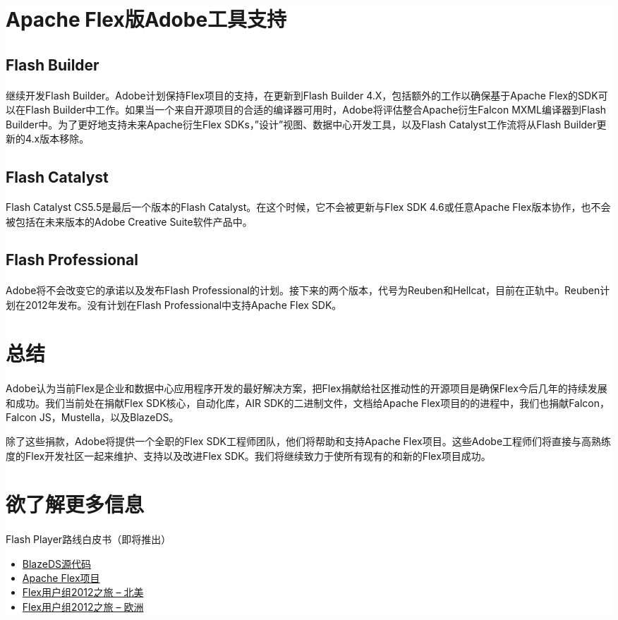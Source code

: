 **Apache Flex版Adobe工具支持**
==============================

**Flash Builder**
-----------------

继续开发Flash Builder。Adobe计划保持Flex项目的支持，在更新到Flash
Builder 4.X，包括额外的工作以确保基于Apache Flex的SDK可以在Flash
Builder中工作。如果当一个来自开源项目的合适的编译器可用时，Adobe将评估整合Apache衍生Falcon
MXML编译器到Flash Builder中。为了更好地支持未来Apache衍生Flex
SDKs，”设计”视图、数据中心开发工具，以及Flash Catalyst工作流将从Flash
Builder更新的4.x版本移除。

**Flash Catalyst**
------------------

Flash Catalyst CS5.5是最后一个版本的Flash
Catalyst。在这个时候，它不会被更新与Flex SDK 4.6或任意Apache
Flex版本协作，也不会被包括在未来版本的Adobe Creative Suite软件产品中。

**Flash Professional**
----------------------

Adobe将不会改变它的承诺以及发布Flash
Professional的计划。接下来的两个版本，代号为Reuben和Hellcat，目前在正轨中。Reuben计划在2012年发布。没有计划在Flash
Professional中支持Apache Flex SDK。

**总结**
========

Adobe认为当前Flex是企业和数据中心应用程序开发的最好解决方案，把Flex捐献给社区推动性的开源项目是确保Flex今后几年的持续发展和成功。我们当前处在捐献Flex
SDK核心，自动化库，AIR SDK的二进制文件，文档给Apache
Flex项目的的进程中，我们也捐献Falcon， Falcon
JS，Mustella，以及BlazeDS。

除了这些捐款，Adobe将提供一个全职的Flex
SDK工程师团队，他们将帮助和支持Apache
Flex项目。这些Adobe工程师们将直接与高熟练度的Flex开发社区一起来维护、支持以及改进Flex
SDK。我们将继续致力于使所有现有的和新的Flex项目成功。

**欲了解更多信息**
==================

Flash Player路线白皮书（即将推出）

-   [BlazeDS源代码](http://www.adobe.com/go/blazeds_source)
-   [Apache Flex项目](http://incubator.apache.org/flex/)
-   [Flex用户组2012之旅 –
    北美](http://www.adobe.com/go/flex_ug_2012_tour_na)
-   [Flex用户组2012之旅 –
    欧洲](http://www.adobe.com/go/flex_ug_2012_tour_eu)

